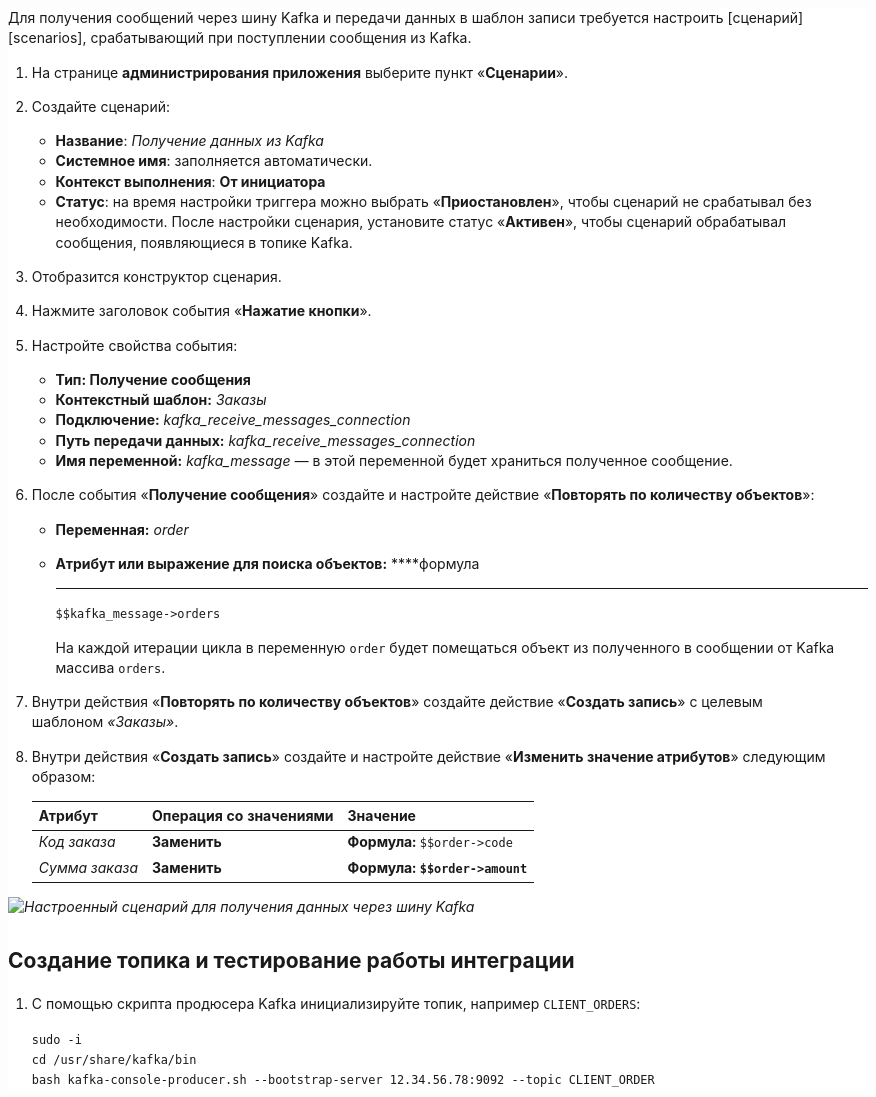 Для получения сообщений через шину Kafka и передачи данных в шаблон записи требуется настроить [сценарий][scenarios], срабатывающий при поступлении сообщения из Kafka.

1. На странице **администрирования приложения** выберите пункт «**Сценарии**».
2. Создайте сценарий:
    - **Название**: _Получение данных из Kafka_
    - **Системное имя**: заполняется автоматически.
    - **Контекст выполнения**: **От инициатора**
    - **Статус**: на время настройки триггера можно выбрать «**Приостановлен**», чтобы сценарий не срабатывал без необходимости. После настройки сценария, установите статус «**Активен**», чтобы сценарий обрабатывал сообщения, появляющиеся в топике Kafka.
3. Отобразится конструктор сценария.
4. Нажмите заголовок события «**Нажатие кнопки**».
5. Настройте свойства события:
    - **Тип: Получение сообщения**
    - **Контекстный шаблон:** _Заказы_
    - **Подключение:** _kafka_receive_messages_connection_
    - **Путь передачи данных:** _kafka_receive_messages_connection_
    - **Имя переменной:** _kafka_message —_ в этой переменной будет храниться полученное сообщение.
6. После события «**Получение сообщения**» создайте и настройте действие «**Повторять по количеству объектов**»:
    - **Переменная:** _order_
    - **Атрибут или выражение для поиска объектов:** ****формула  
        ****

        ```
        $$kafka_message->orders
        ```

        На каждой итерации цикла в переменную `order` будет помещаться объект из полученного в сообщении от Kafka массива `orders`.
7. Внутри действия «**Повторять по количеству объектов**» создайте действие «**Создать запись**» с целевым шаблоном _«Заказы»_.
8. Внутри действия «**Создать запись**» создайте и настройте действие «**Изменить значение атрибутов**» следующим образом:

    |Атрибут|Операция со значениями|Значение|
    |---|---|---|
    |_Код заказа_|**Заменить**|**Формула:** `$$order->code`|
    |_Сумма заказа_|**Заменить**|**Формула: `$$order->amount`**|

_![Настроенный сценарий для получения данных через шину Kafka](kafka_connection_scenarios.png)_

## Создание топика и тестирование работы интеграции

1. С помощью скрипта продюсера Kafka инициализируйте топик, например `CLIENT_ORDERS`:

    ```
    sudo -i
    cd /usr/share/kafka/bin
    bash kafka-console-producer.sh --bootstrap-server 12.34.56.78:9092 --topic CLIENT_ORDER
    ```

